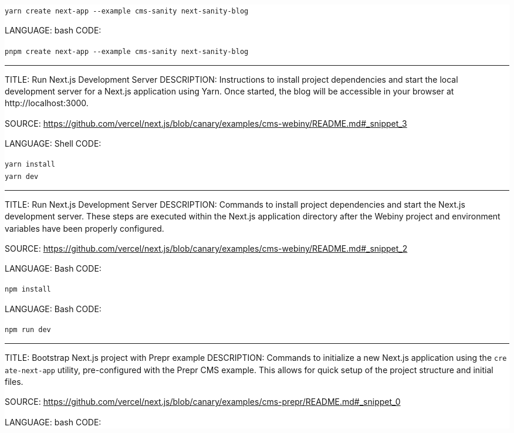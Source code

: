 ```
yarn create next-app --example cms-sanity next-sanity-blog
```

LANGUAGE: bash
CODE:

```
pnpm create next-app --example cms-sanity next-sanity-blog
```

---

TITLE: Run Next.js Development Server
DESCRIPTION: Instructions to install project dependencies and start the local development server for a Next.js application using Yarn. Once started, the blog will be accessible in your browser at http://localhost:3000.

SOURCE: https://github.com/vercel/next.js/blob/canary/examples/cms-webiny/README.md#_snippet_3

LANGUAGE: Shell
CODE:

```
yarn install
yarn dev
```

---

TITLE: Run Next.js Development Server
DESCRIPTION: Commands to install project dependencies and start the Next.js development server. These steps are executed within the Next.js application directory after the Webiny project and environment variables have been properly configured.

SOURCE: https://github.com/vercel/next.js/blob/canary/examples/cms-webiny/README.md#_snippet_2

LANGUAGE: Bash
CODE:

```
npm install
```

LANGUAGE: Bash
CODE:

```
npm run dev
```

---

TITLE: Bootstrap Next.js project with Prepr example
DESCRIPTION: Commands to initialize a new Next.js application using the `create-next-app` utility, pre-configured with the Prepr CMS example. This allows for quick setup of the project structure and initial files.

SOURCE: https://github.com/vercel/next.js/blob/canary/examples/cms-prepr/README.md#_snippet_0

LANGUAGE: bash
CODE:
